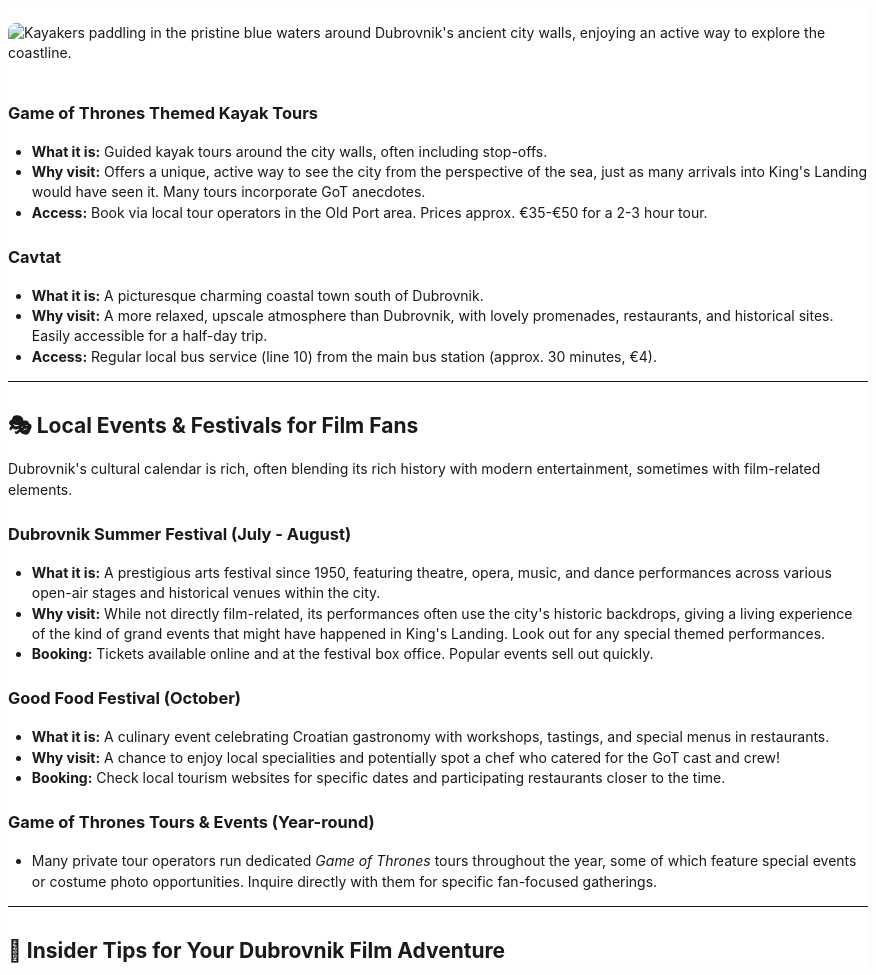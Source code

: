 <img src="https://dynamic-media-cdn.tripadvisor.com/media/photo-o/28/b7/dc/48/caption.jpg?w=1200&h=-1&s=1" alt="Kayakers paddling in the pristine blue waters around Dubrovnik's ancient city walls, enjoying an active way to explore the coastline." style="width: 100%; height: auto; border-radius: 8px; margin: 15px 0;" />

### **Game of Thrones Themed Kayak Tours**
*   **What it is:** Guided kayak tours around the city walls, often including stop-offs.
*   **Why visit:** Offers a unique, active way to see the city from the perspective of the sea, just as many arrivals into King's Landing would have seen it. Many tours incorporate GoT anecdotes.
*   **Access:** Book via local tour operators in the Old Port area. Prices approx. €35-€50 for a 2-3 hour tour.

### **Cavtat**
*   **What it is:** A picturesque charming coastal town south of Dubrovnik.
*   **Why visit:** A more relaxed, upscale atmosphere than Dubrovnik, with lovely promenades, restaurants, and historical sites. Easily accessible for a half-day trip.
*   **Access:** Regular local bus service (line 10) from the main bus station (approx. 30 minutes, €4).

---

## 🎭 Local Events & Festivals for Film Fans

Dubrovnik's cultural calendar is rich, often blending its rich history with modern entertainment, sometimes with film-related elements.

### **Dubrovnik Summer Festival (July - August)**
*   **What it is:** A prestigious arts festival since 1950, featuring theatre, opera, music, and dance performances across various open-air stages and historical venues within the city.
*   **Why visit:** While not directly film-related, its performances often use the city's historic backdrops, giving a living experience of the kind of grand events that might have happened in King's Landing. Look out for any special themed performances.
*   **Booking:** Tickets available online and at the festival box office. Popular events sell out quickly.

### **Good Food Festival (October)**
*   **What it is:** A culinary event celebrating Croatian gastronomy with workshops, tastings, and special menus in restaurants.
*   **Why visit:** A chance to enjoy local specialities and potentially spot a chef who catered for the GoT cast and crew!
*   **Booking:** Check local tourism websites for specific dates and participating restaurants closer to the time.

### **Game of Thrones Tours & Events (Year-round)**
*   Many private tour operators run dedicated _Game of Thrones_ tours throughout the year, some of which feature special events or costume photo opportunities. Inquire directly with them for specific fan-focused gatherings.

---

## 🤫 Insider Tips for Your Dubrovnik Film Adventure

